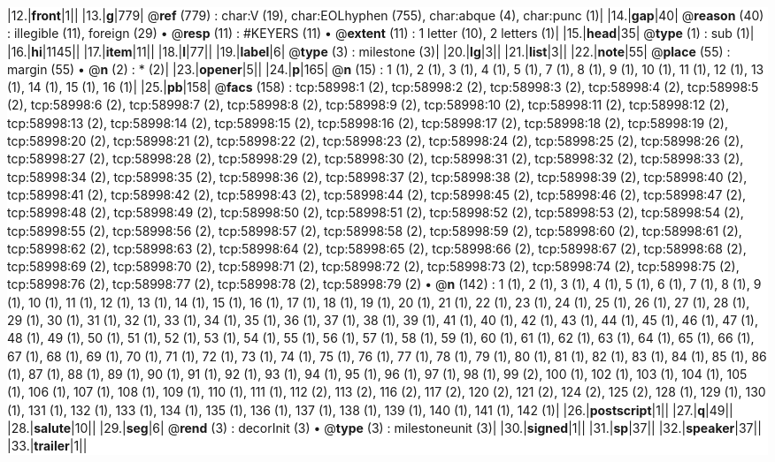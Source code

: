 |12.|__front__|1||
|13.|__g__|779| @__ref__ (779) : char:V (19), char:EOLhyphen (755), char:abque (4), char:punc (1)|
|14.|__gap__|40| @__reason__ (40) : illegible (11), foreign (29)  •  @__resp__ (11) : #KEYERS (11)  •  @__extent__ (11) : 1 letter (10), 2 letters (1)|
|15.|__head__|35| @__type__ (1) : sub (1)|
|16.|__hi__|1145||
|17.|__item__|11||
|18.|__l__|77||
|19.|__label__|6| @__type__ (3) : milestone (3)|
|20.|__lg__|3||
|21.|__list__|3||
|22.|__note__|55| @__place__ (55) : margin (55)  •  @__n__ (2) : * (2)|
|23.|__opener__|5||
|24.|__p__|165| @__n__ (15) : 1 (1), 2 (1), 3 (1), 4 (1), 5 (1), 7 (1), 8 (1), 9 (1), 10 (1), 11 (1), 12 (1), 13 (1), 14 (1), 15 (1), 16 (1)|
|25.|__pb__|158| @__facs__ (158) : tcp:58998:1 (2), tcp:58998:2 (2), tcp:58998:3 (2), tcp:58998:4 (2), tcp:58998:5 (2), tcp:58998:6 (2), tcp:58998:7 (2), tcp:58998:8 (2), tcp:58998:9 (2), tcp:58998:10 (2), tcp:58998:11 (2), tcp:58998:12 (2), tcp:58998:13 (2), tcp:58998:14 (2), tcp:58998:15 (2), tcp:58998:16 (2), tcp:58998:17 (2), tcp:58998:18 (2), tcp:58998:19 (2), tcp:58998:20 (2), tcp:58998:21 (2), tcp:58998:22 (2), tcp:58998:23 (2), tcp:58998:24 (2), tcp:58998:25 (2), tcp:58998:26 (2), tcp:58998:27 (2), tcp:58998:28 (2), tcp:58998:29 (2), tcp:58998:30 (2), tcp:58998:31 (2), tcp:58998:32 (2), tcp:58998:33 (2), tcp:58998:34 (2), tcp:58998:35 (2), tcp:58998:36 (2), tcp:58998:37 (2), tcp:58998:38 (2), tcp:58998:39 (2), tcp:58998:40 (2), tcp:58998:41 (2), tcp:58998:42 (2), tcp:58998:43 (2), tcp:58998:44 (2), tcp:58998:45 (2), tcp:58998:46 (2), tcp:58998:47 (2), tcp:58998:48 (2), tcp:58998:49 (2), tcp:58998:50 (2), tcp:58998:51 (2), tcp:58998:52 (2), tcp:58998:53 (2), tcp:58998:54 (2), tcp:58998:55 (2), tcp:58998:56 (2), tcp:58998:57 (2), tcp:58998:58 (2), tcp:58998:59 (2), tcp:58998:60 (2), tcp:58998:61 (2), tcp:58998:62 (2), tcp:58998:63 (2), tcp:58998:64 (2), tcp:58998:65 (2), tcp:58998:66 (2), tcp:58998:67 (2), tcp:58998:68 (2), tcp:58998:69 (2), tcp:58998:70 (2), tcp:58998:71 (2), tcp:58998:72 (2), tcp:58998:73 (2), tcp:58998:74 (2), tcp:58998:75 (2), tcp:58998:76 (2), tcp:58998:77 (2), tcp:58998:78 (2), tcp:58998:79 (2)  •  @__n__ (142) : 1 (1), 2 (1), 3 (1), 4 (1), 5 (1), 6 (1), 7 (1), 8 (1), 9 (1), 10 (1), 11 (1), 12 (1), 13 (1), 14 (1), 15 (1), 16 (1), 17 (1), 18 (1), 19 (1), 20 (1), 21 (1), 22 (1), 23 (1), 24 (1), 25 (1), 26 (1), 27 (1), 28 (1), 29 (1), 30 (1), 31 (1), 32 (1), 33 (1), 34 (1), 35 (1), 36 (1), 37 (1), 38 (1), 39 (1), 41 (1), 40 (1), 42 (1), 43 (1), 44 (1), 45 (1), 46 (1), 47 (1), 48 (1), 49 (1), 50 (1), 51 (1), 52 (1), 53 (1), 54 (1), 55 (1), 56 (1), 57 (1), 58 (1), 59 (1), 60 (1), 61 (1), 62 (1), 63 (1), 64 (1), 65 (1), 66 (1), 67 (1), 68 (1), 69 (1), 70 (1), 71 (1), 72 (1), 73 (1), 74 (1), 75 (1), 76 (1), 77 (1), 78 (1), 79 (1), 80 (1), 81 (1), 82 (1), 83 (1), 84 (1), 85 (1), 86 (1), 87 (1), 88 (1), 89 (1), 90 (1), 91 (1), 92 (1), 93 (1), 94 (1), 95 (1), 96 (1), 97 (1), 98 (1), 99 (2), 100 (1), 102 (1), 103 (1), 104 (1), 105 (1), 106 (1), 107 (1), 108 (1), 109 (1), 110 (1), 111 (1), 112 (2), 113 (2), 116 (2), 117 (2), 120 (2), 121 (2), 124 (2), 125 (2), 128 (1), 129 (1), 130 (1), 131 (1), 132 (1), 133 (1), 134 (1), 135 (1), 136 (1), 137 (1), 138 (1), 139 (1), 140 (1), 141 (1), 142 (1)|
|26.|__postscript__|1||
|27.|__q__|49||
|28.|__salute__|10||
|29.|__seg__|6| @__rend__ (3) : decorInit (3)  •  @__type__ (3) : milestoneunit (3)|
|30.|__signed__|1||
|31.|__sp__|37||
|32.|__speaker__|37||
|33.|__trailer__|1||
